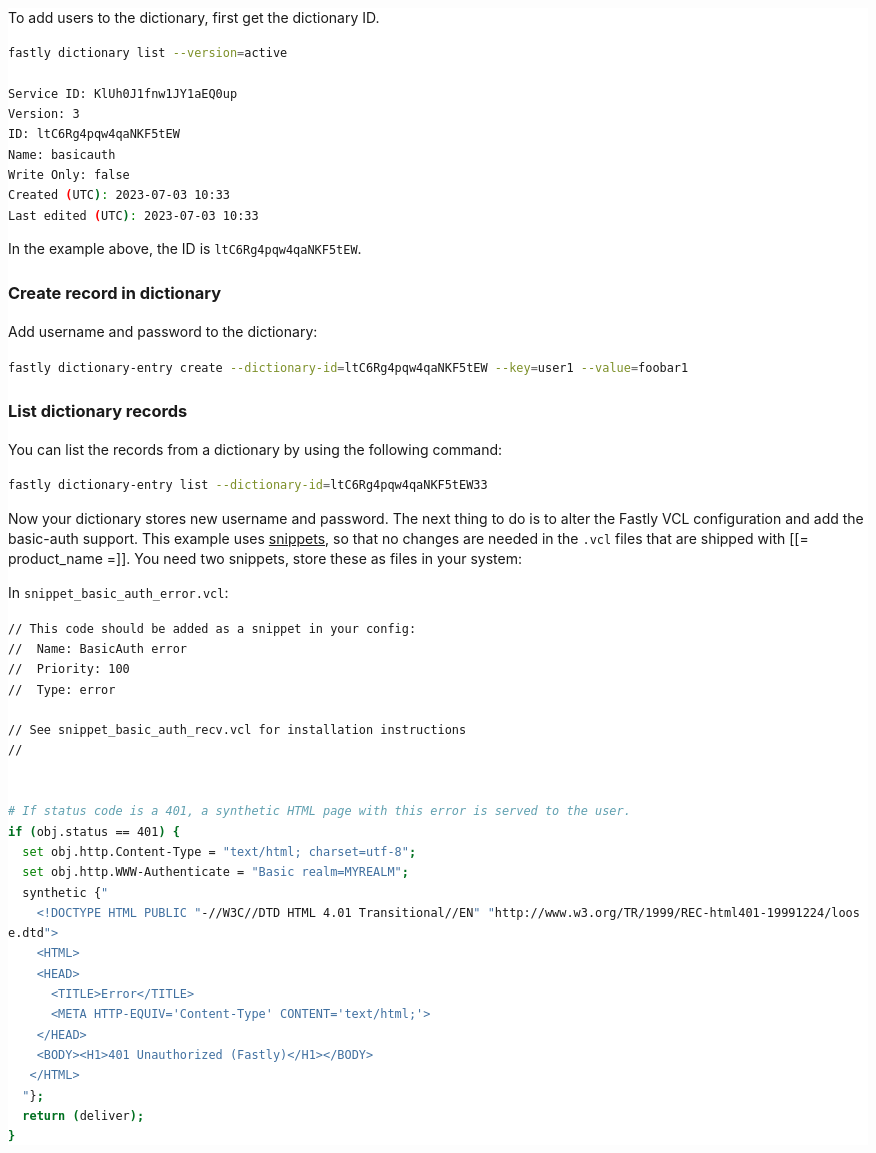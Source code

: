 To add users to the dictionary, first get the dictionary ID.

``` bash hl_lines="5"
fastly dictionary list --version=active

Service ID: KlUh0J1fnw1JY1aEQ0up
Version: 3
ID: ltC6Rg4pqw4qaNKF5tEW
Name: basicauth
Write Only: false
Created (UTC): 2023-07-03 10:33
Last edited (UTC): 2023-07-03 10:33
```

In the example above, the ID is `ltC6Rg4pqw4qaNKF5tEW`.


### Create record in dictionary

Add username and password to the dictionary:

``` bash
fastly dictionary-entry create --dictionary-id=ltC6Rg4pqw4qaNKF5tEW --key=user1 --value=foobar1
```

### List dictionary records

You can list the records from a dictionary by using the following command:

``` bash
fastly dictionary-entry list --dictionary-id=ltC6Rg4pqw4qaNKF5tEW33
```

Now your dictionary stores new username and password. The next thing to do is to alter the Fastly VCL configuration
and add the basic-auth support. 
This example uses [snippets](https://docs.fastly.com/en/guides/about-vcl-snippets), so that no changes are needed in the `.vcl` files that are shipped with [[= product_name =]]. 
You need two snippets, store these as files in your system:

In `snippet_basic_auth_error.vcl`:

``` bash
// This code should be added as a snippet in your config:
//  Name: BasicAuth error
//  Priority: 100
//  Type: error

// See snippet_basic_auth_recv.vcl for installation instructions
//


# If status code is a 401, a synthetic HTML page with this error is served to the user.
if (obj.status == 401) {
  set obj.http.Content-Type = "text/html; charset=utf-8";
  set obj.http.WWW-Authenticate = "Basic realm=MYREALM";
  synthetic {"
    <!DOCTYPE HTML PUBLIC "-//W3C//DTD HTML 4.01 Transitional//EN" "http://www.w3.org/TR/1999/REC-html401-19991224/loose.dtd">
    <HTML>
    <HEAD>
      <TITLE>Error</TITLE>
      <META HTTP-EQUIV='Content-Type' CONTENT='text/html;'>
    </HEAD>
    <BODY><H1>401 Unauthorized (Fastly)</H1></BODY>
   </HTML>
  "};
  return (deliver);
}
```